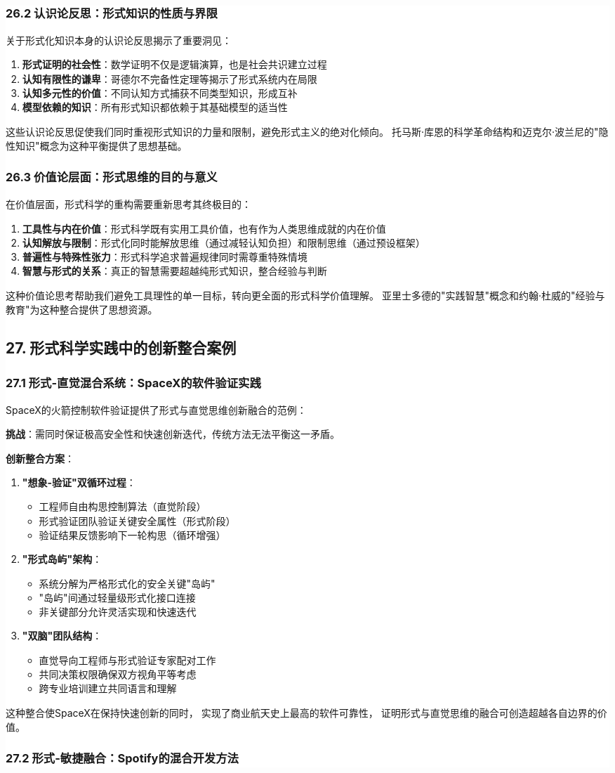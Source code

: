 ### 26.2 认识论反思：形式知识的性质与界限

关于形式化知识本身的认识论反思揭示了重要洞见：

1. **形式证明的社会性**：数学证明不仅是逻辑演算，也是社会共识建立过程
2. **认知有限性的谦卑**：哥德尔不完备性定理等揭示了形式系统内在局限
3. **认知多元性的价值**：不同认知方式捕获不同类型知识，形成互补
4. **模型依赖的知识**：所有形式知识都依赖于其基础模型的适当性

这些认识论反思促使我们同时重视形式知识的力量和限制，避免形式主义的绝对化倾向。
托马斯·库恩的科学革命结构和迈克尔·波兰尼的"隐性知识"概念为这种平衡提供了思想基础。

### 26.3 价值论层面：形式思维的目的与意义

在价值层面，形式科学的重构需要重新思考其终极目的：

1. **工具性与内在价值**：形式科学既有实用工具价值，也有作为人类思维成就的内在价值
2. **认知解放与限制**：形式化同时能解放思维（通过减轻认知负担）和限制思维（通过预设框架）
3. **普遍性与特殊性张力**：形式科学追求普遍规律同时需尊重特殊情境
4. **智慧与形式的关系**：真正的智慧需要超越纯形式知识，整合经验与判断

这种价值论思考帮助我们避免工具理性的单一目标，转向更全面的形式科学价值理解。
亚里士多德的"实践智慧"概念和约翰·杜威的"经验与教育"为这种整合提供了思想资源。

## 27. 形式科学实践中的创新整合案例

### 27.1 形式-直觉混合系统：SpaceX的软件验证实践

SpaceX的火箭控制软件验证提供了形式与直觉思维创新融合的范例：

**挑战**：需同时保证极高安全性和快速创新迭代，传统方法无法平衡这一矛盾。

**创新整合方案**：

1. **"想象-验证"双循环过程**：
   - 工程师自由构思控制算法（直觉阶段）
   - 形式验证团队验证关键安全属性（形式阶段）
   - 验证结果反馈影响下一轮构思（循环增强）

2. **"形式岛屿"架构**：
   - 系统分解为严格形式化的安全关键"岛屿"
   - "岛屿"间通过轻量级形式化接口连接
   - 非关键部分允许灵活实现和快速迭代

3. **"双脑"团队结构**：
   - 直觉导向工程师与形式验证专家配对工作
   - 共同决策权限确保双方视角平等考虑
   - 跨专业培训建立共同语言和理解

这种整合使SpaceX在保持快速创新的同时，
实现了商业航天史上最高的软件可靠性，
证明形式与直觉思维的融合可创造超越各自边界的价值。

### 27.2 形式-敏捷融合：Spotify的混合开发方法
